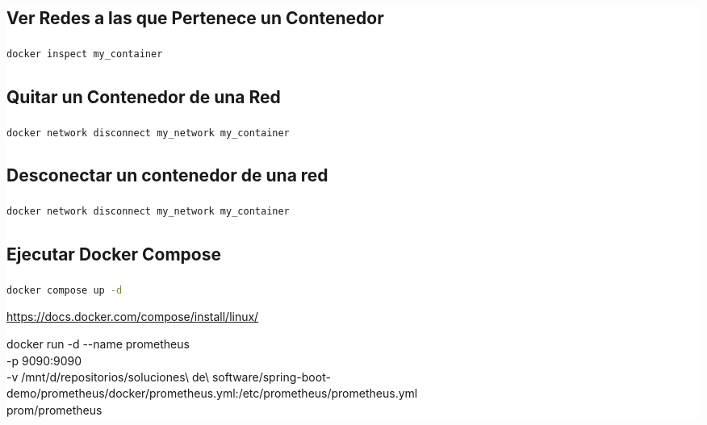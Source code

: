 ## Ver Redes a las que Pertenece un Contenedor

```bash
docker inspect my_container
```

## Quitar un Contenedor de una Red

```bash
docker network disconnect my_network my_container
```

## Desconectar un contenedor de una red

```bash
docker network disconnect my_network my_container
```

## Ejecutar Docker Compose

```bash
docker compose up -d
```









































https://docs.docker.com/compose/install/linux/

docker run -d --name prometheus \
-p 9090:9090 \
-v /mnt/d/repositorios/soluciones\ de\ software/spring-boot-demo/prometheus/docker/prometheus.yml:/etc/prometheus/prometheus.yml \
prom/prometheus
